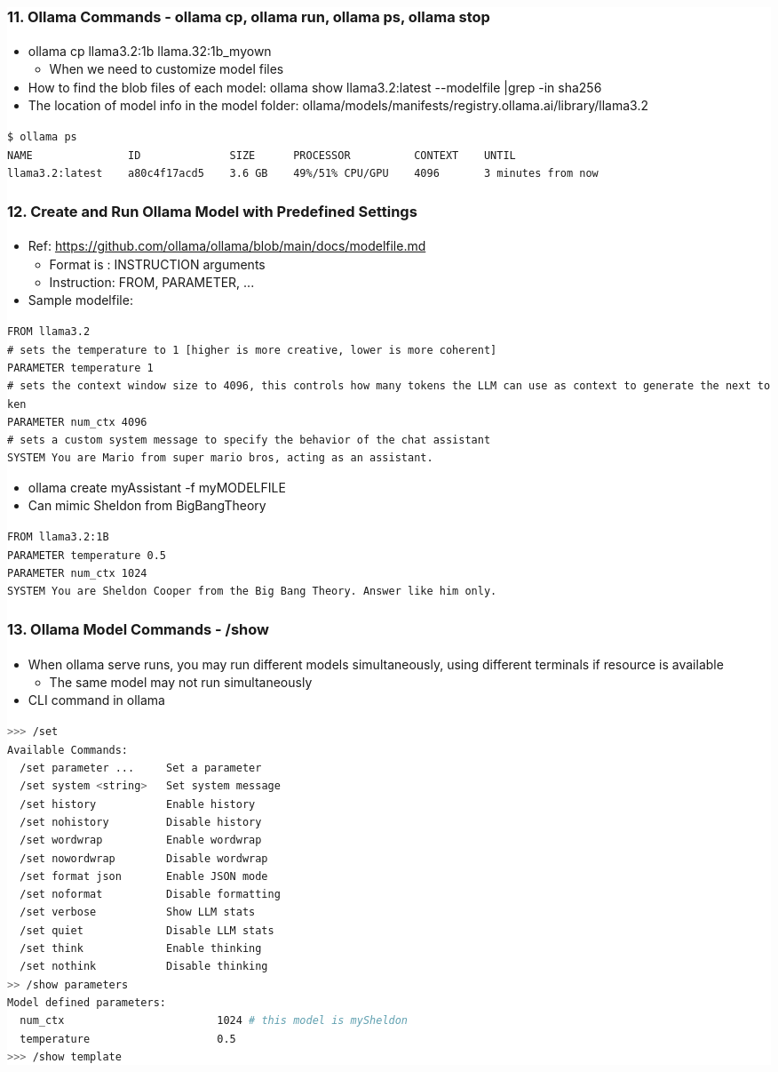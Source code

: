 ### 11. Ollama Commands - ollama cp, ollama run, ollama ps, ollama stop
- ollama cp llama3.2:1b llama.32:1b_myown
  - When we need to customize model files
- How to find the blob files of each model: ollama show llama3.2:latest --modelfile |grep -in sha256
- The location of model info in the model folder: ollama/models/manifests/registry.ollama.ai/library/llama3.2
```bash
$ ollama ps
NAME               ID              SIZE      PROCESSOR          CONTEXT    UNTIL              
llama3.2:latest    a80c4f17acd5    3.6 GB    49%/51% CPU/GPU    4096       3 minutes from now    
```

### 12. Create and Run Ollama Model with Predefined Settings
- Ref: https://github.com/ollama/ollama/blob/main/docs/modelfile.md
  - Format is : INSTRUCTION arguments
  - Instruction: FROM, PARAMETER, ...
- Sample modelfile:
```
FROM llama3.2
# sets the temperature to 1 [higher is more creative, lower is more coherent]
PARAMETER temperature 1
# sets the context window size to 4096, this controls how many tokens the LLM can use as context to generate the next token
PARAMETER num_ctx 4096
# sets a custom system message to specify the behavior of the chat assistant
SYSTEM You are Mario from super mario bros, acting as an assistant.
```
- ollama create myAssistant -f myMODELFILE
- Can mimic Sheldon from BigBangTheory
```bash
FROM llama3.2:1B
PARAMETER temperature 0.5
PARAMETER num_ctx 1024
SYSTEM You are Sheldon Cooper from the Big Bang Theory. Answer like him only.
```

### 13. Ollama Model Commands - /show
- When ollama serve runs, you may run different models simultaneously, using different terminals if resource is available
  - The same model may not run simultaneously
- CLI command in ollama
```bash
>>> /set
Available Commands:
  /set parameter ...     Set a parameter
  /set system <string>   Set system message
  /set history           Enable history
  /set nohistory         Disable history
  /set wordwrap          Enable wordwrap
  /set nowordwrap        Disable wordwrap
  /set format json       Enable JSON mode
  /set noformat          Disable formatting
  /set verbose           Show LLM stats
  /set quiet             Disable LLM stats
  /set think             Enable thinking
  /set nothink           Disable thinking
>> /show parameters
Model defined parameters:
  num_ctx                        1024 # this model is mySheldon
  temperature                    0.5
>>> /show template
```